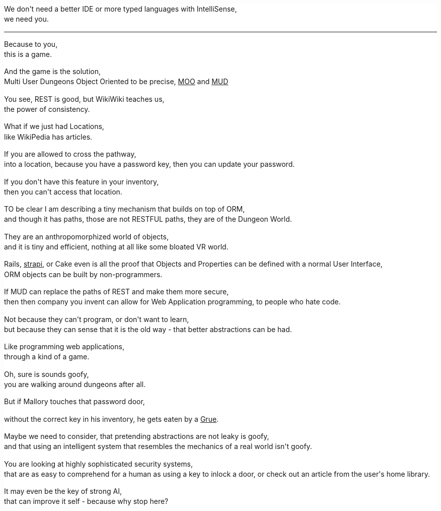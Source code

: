 We don't need a better IDE or more typed languages with IntelliSense,\
we need you.

---

Because to you,\
this is a game.

And the game is the solution,\
Multi User Dungeons Object Oriented to be precise, [MOO](https://www.youtube.com/watch?v=QBnXvtR1qBw) and [MUD](https://www.youtube.com/watch?v=QzvqSVgc2t4)

You see, REST is good, but WikiWiki teaches us,\
the power of consistency.

What if we just had Locations,\
like WikiPedia has articles.

If you are allowed to cross the pathway,\
into a location, because you have a password key, then you can update your password.

If you don't have this feature in your inventory,\
then you can't access that location.

TO be clear I am describing a tiny mechanism that builds on top of ORM,\
and though it has paths, those are not RESTFUL paths, they are of the Dungeon World.

They are an anthropomorphized world of objects,\
and it is tiny and efficient, nothing at all like some bloated VR world.

Rails, [strapi](https://github.com/strapi/strapi), or Cake even is all the proof that Objects and Properties can be defined with a normal User Interface,\
ORM objects can be built by non-programmers.

If MUD can replace the paths of REST and make them more secure,\
then then company you invent can allow for Web Application programming, to people who hate code.

Not because they can't program, or don't want to learn,\
but because they can sense that it is the old way - that better abstractions can be had.

Like programming web applications,\
through a kind of a game.

Oh, sure is sounds goofy,\
you are walking around dungeons after all.

But if Mallory touches that password door,

without the correct key in his inventory, he gets eaten by a [Grue](https://www.youtube.com/watch?v=f4ZVzl_H_2w).

Maybe we need to consider, that pretending abstractions are not leaky is goofy,\
and that using an intelligent system that resembles the mechanics of a real world isn't goofy.

You are looking at highly sophisticated security systems,\
that are as easy to comprehend for a human as using a key to inlock a door, or check out an article from the user's home library.

It may even be the key of strong AI,\
that can improve it self - because why stop here?
